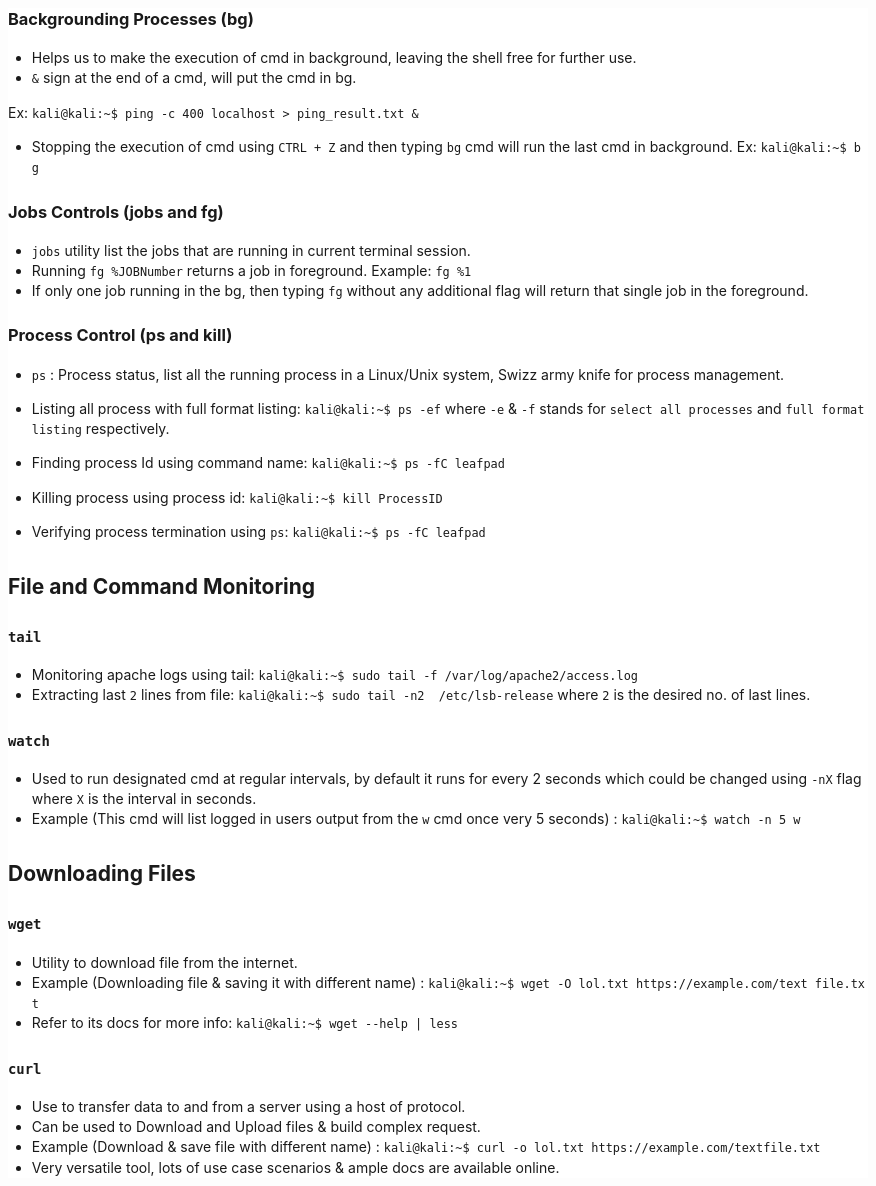 ### Backgrounding Processes (bg)
* Helps us to make the execution of cmd in background, leaving the shell free for further use.
* `&` sign at the end of a cmd, will put the cmd in bg. 

Ex: `kali@kali:~$ ping -c 400 localhost > ping_result.txt &`

* Stopping the execution of cmd using `CTRL + Z` and then typing `bg` cmd will run the last cmd in background. Ex: `kali@kali:~$ bg`

### Jobs Controls (jobs and fg) 
* `jobs` utility list the jobs that are running in current terminal session. 
* Running `fg %JOBNumber` returns a job in foreground. Example: `fg %1`
* If only one job running in the bg, then typing `fg` without any additional flag will return that single job in the foreground. 

### Process Control (ps and kill) 
* `ps` : Process status, list all the running process in a Linux/Unix system, Swizz army knife for process management. 
* Listing all process with full format listing: `kali@kali:~$ ps -ef` where `-e` & `-f` stands for `select all processes` and `full format listing` respectively. 

* Finding process Id using command name: `kali@kali:~$ ps -fC leafpad`

* Killing process using process id: `kali@kali:~$ kill ProcessID`

* Verifying process termination using `ps`: `kali@kali:~$ ps -fC leafpad`

File and Command Monitoring
---------------------------
### `tail` 
* Monitoring apache logs using tail: `kali@kali:~$ sudo tail -f /var/log/apache2/access.log`
* Extracting last `2` lines from file: `kali@kali:~$ sudo tail -n2  /etc/lsb-release` where `2` is the desired no. of last lines. 

### `watch`
* Used to run designated cmd at regular intervals, by default it runs for every 2 seconds which could be changed using `-nX` flag where `X` is the interval in seconds. 
* Example (This cmd will list logged in users output from the `w` cmd once very 5 seconds) : `kali@kali:~$ watch -n 5 w`

Downloading Files
-----------------
### `wget` 
* Utility to download file from the internet. 
* Example (Downloading file & saving it with different name) : `kali@kali:~$ wget -O lol.txt https://example.com/text file.txt`
* Refer to its docs for more info: `kali@kali:~$ wget --help | less`

### `curl` 
* Use to transfer data to and from a server using a host of protocol.
* Can be used to Download and Upload files & build complex request. 
* Example (Download & save file with different name) : `kali@kali:~$ curl -o lol.txt https://example.com/textfile.txt`
* Very versatile tool, lots of use case scenarios & ample docs are available online. 
